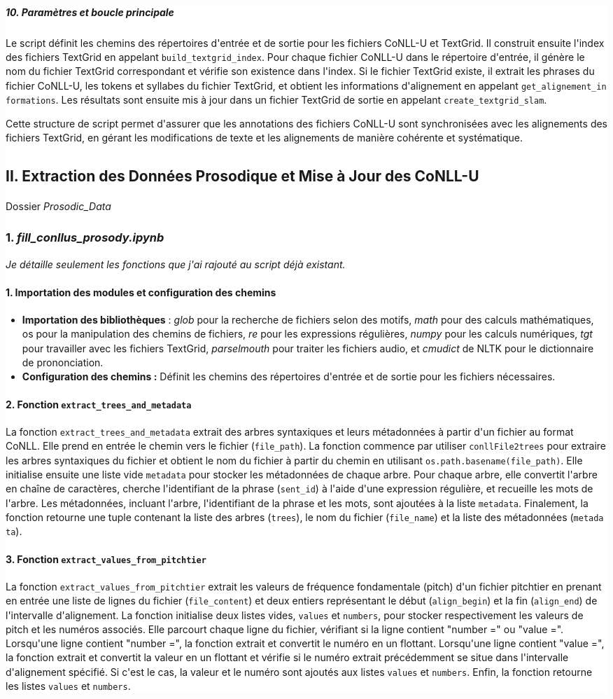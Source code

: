 ##### 10. **Paramètres et boucle principale**

Le script définit les chemins des répertoires d\'entrée et de sortie pour les fichiers CoNLL-U et TextGrid. Il construit ensuite l\'index des fichiers TextGrid en appelant `build_textgrid_index`. Pour chaque fichier CoNLL-U dans le répertoire d\'entrée, il génère le nom du fichier TextGrid correspondant et vérifie son existence dans l\'index. Si le fichier TextGrid existe, il extrait les phrases du fichier CoNLL-U, les tokens et syllabes du fichier TextGrid, et obtient les informations d\'alignement en appelant `get_alignement_informations`. Les résultats sont ensuite mis à jour dans un fichier TextGrid de sortie en appelant `create_textgrid_slam`.

Cette structure de script permet d\'assurer que les annotations des fichiers CoNLL-U sont synchronisées avec les alignements des fichiers TextGrid, en gérant les modifications de texte et les alignements de manière cohérente et systématique.

<div style="page-break-after: always;"></div>

## II.  **Extraction des Données Prosodique et Mise à Jour des CoNLL-U**

Dossier *Prosodic_Data*

### 1. ***fill_conllus_prosody.ipynb***

*Je détaille seulement les fonctions que j'ai rajouté au script déjà existant.*

#### 1. **Importation des modules et configuration des chemins**

- **Importation des bibliothèques** : *glob* pour la recherche de fichiers selon des motifs, *math* pour des calculs mathématiques, os pour la manipulation des chemins de fichiers, *re* pour les expressions régulières, *numpy* pour les calculs numériques, *tgt* pour travailler avec les fichiers TextGrid, *parselmouth* pour traiter les fichiers audio, et *cmudict* de NLTK pour le dictionnaire de prononciation.
- **Configuration des chemins :** Définit les chemins des répertoires d\'entrée et de sortie pour les fichiers nécessaires.

#### 2. **Fonction `extract_trees_and_metadata`**

La fonction `extract_trees_and_metadata` extrait des arbres syntaxiques et leurs métadonnées à partir d'un fichier au format CoNLL. Elle prend en entrée le chemin vers le fichier (`file_path`). La fonction commence par utiliser `conllFile2trees` pour extraire les arbres syntaxiques du fichier et obtient le nom du fichier à partir du chemin en utilisant `os.path.basename(file_path)`. Elle initialise ensuite une liste vide `metadata` pour stocker les métadonnées de chaque arbre. Pour chaque arbre, elle convertit l'arbre en chaîne de caractères, cherche l'identifiant de la phrase (`sent_id`) à l'aide d'une expression régulière, et recueille les mots de l'arbre. Les métadonnées, incluant l'arbre, l'identifiant de la phrase et les mots, sont ajoutées à la liste `metadata`. Finalement, la fonction retourne une tuple contenant la liste des arbres (`trees`), le nom du fichier (`file_name`) et la liste des métadonnées (`metadata`).

#### 3. **Fonction `extract_values_from_pitchtier`**

La fonction `extract_values_from_pitchtier` extrait les valeurs de fréquence fondamentale (pitch) d'un fichier pitchtier en prenant en entrée une liste de lignes du fichier (`file_content`) et deux entiers représentant le début (`align_begin`) et la fin (`align_end`) de l'intervalle d'alignement. La fonction initialise deux listes vides, `values` et `numbers`, pour stocker respectivement les valeurs de pitch et les numéros associés. Elle parcourt chaque ligne du fichier, vérifiant si la ligne contient "number =" ou "value =". Lorsqu'une ligne contient "number =", la fonction extrait et convertit le numéro en un flottant. Lorsqu'une ligne contient "value =", la fonction extrait et convertit la valeur en un flottant et vérifie si le numéro extrait précédemment se situe dans l'intervalle d'alignement spécifié. Si c'est le cas, la valeur et le numéro sont ajoutés aux listes `values` et `numbers`. Enfin, la fonction retourne les listes `values` et `numbers`.
